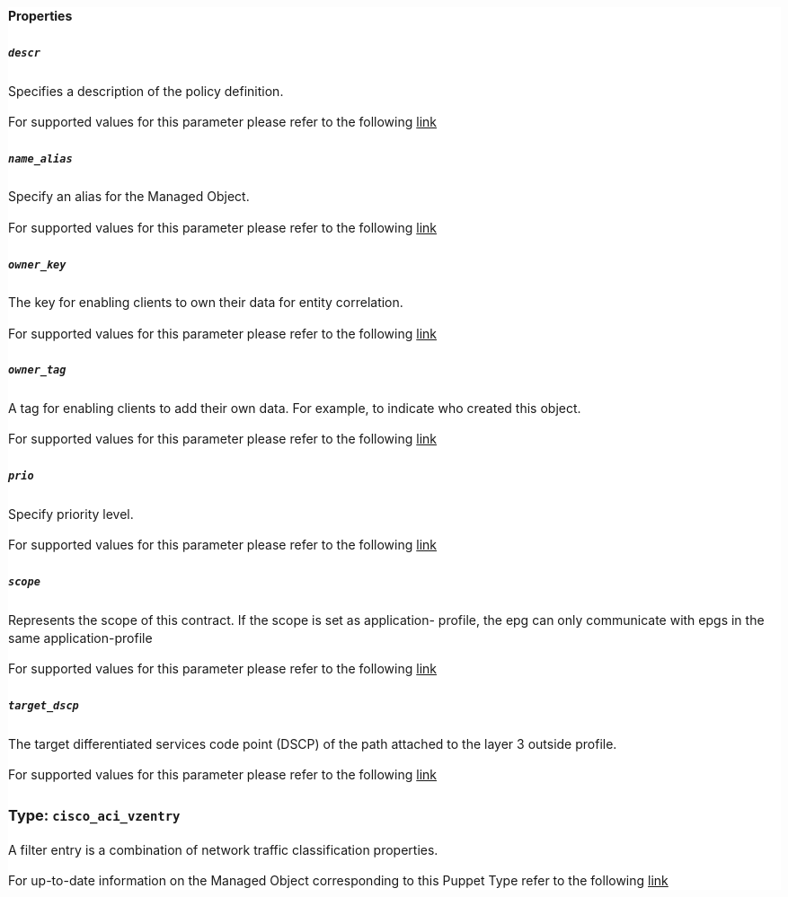
#### Properties
##### `descr`
Specifies a description of the policy definition.


For supported values for this parameter please refer to the following [link](https://pubhub.devnetcloud.com/media/apic-mim-ref-311/docs/MO-vzBrCP.html#descr)

##### `name_alias`
Specify an alias for the Managed Object.


For supported values for this parameter please refer to the following [link](https://pubhub.devnetcloud.com/media/apic-mim-ref-311/docs/MO-vzBrCP.html#nameAlias)

##### `owner_key`
The key for enabling clients to own their data for entity correlation.


For supported values for this parameter please refer to the following [link](https://pubhub.devnetcloud.com/media/apic-mim-ref-311/docs/MO-vzBrCP.html#ownerKey)

##### `owner_tag`
A tag for enabling clients to add their own data. For example, to indicate who created this object.


For supported values for this parameter please refer to the following [link](https://pubhub.devnetcloud.com/media/apic-mim-ref-311/docs/MO-vzBrCP.html#ownerTag)

##### `prio`
Specify priority level.


For supported values for this parameter please refer to the following [link](https://pubhub.devnetcloud.com/media/apic-mim-ref-311/docs/MO-vzBrCP.html#prio)

##### `scope`
Represents the scope of this contract. If the scope is set as application- profile, the epg can only communicate with epgs in the same application-profile


For supported values for this parameter please refer to the following [link](https://pubhub.devnetcloud.com/media/apic-mim-ref-311/docs/MO-vzBrCP.html#scope)

##### `target_dscp`
The target differentiated services code point (DSCP) of the path attached to the layer 3 outside profile.


For supported values for this parameter please refer to the following [link](https://pubhub.devnetcloud.com/media/apic-mim-ref-311/docs/MO-vzBrCP.html#targetDscp)


### Type: `cisco_aci_vzentry`
A filter entry is a combination of network traffic classification properties.


For up-to-date information on the Managed Object corresponding to this
Puppet Type refer to the following [link](https://pubhub.devnetcloud.com/media/apic-mim-ref-311/docs/MO-vzEntry.html)
